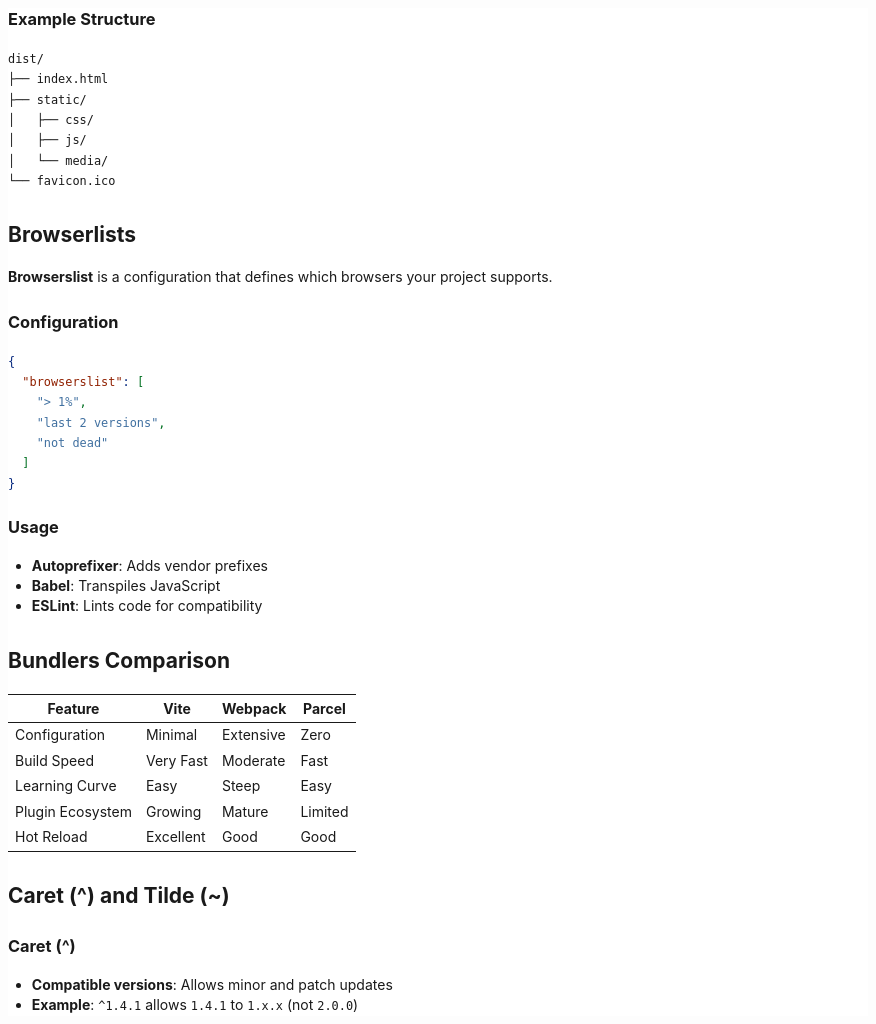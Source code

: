 ### Example Structure
```
dist/
├── index.html
├── static/
│   ├── css/
│   ├── js/
│   └── media/
└── favicon.ico
```

## Browserlists

**Browserslist** is a configuration that defines which browsers your project supports.

### Configuration
```json
{
  "browserslist": [
    "> 1%",
    "last 2 versions",
    "not dead"
  ]
}
```

### Usage
- **Autoprefixer**: Adds vendor prefixes
- **Babel**: Transpiles JavaScript
- **ESLint**: Lints code for compatibility

## Bundlers Comparison

| **Feature** | **Vite** | **Webpack** | **Parcel** |
|-------------|----------|-------------|------------|
| Configuration | Minimal | Extensive | Zero |
| Build Speed | Very Fast | Moderate | Fast |
| Learning Curve | Easy | Steep | Easy |
| Plugin Ecosystem | Growing | Mature | Limited |
| Hot Reload | Excellent | Good | Good |

## Caret (^) and Tilde (~)

### Caret (^)
- **Compatible versions**: Allows minor and patch updates
- **Example**: `^1.4.1` allows `1.4.1` to `1.x.x` (not `2.0.0`)
